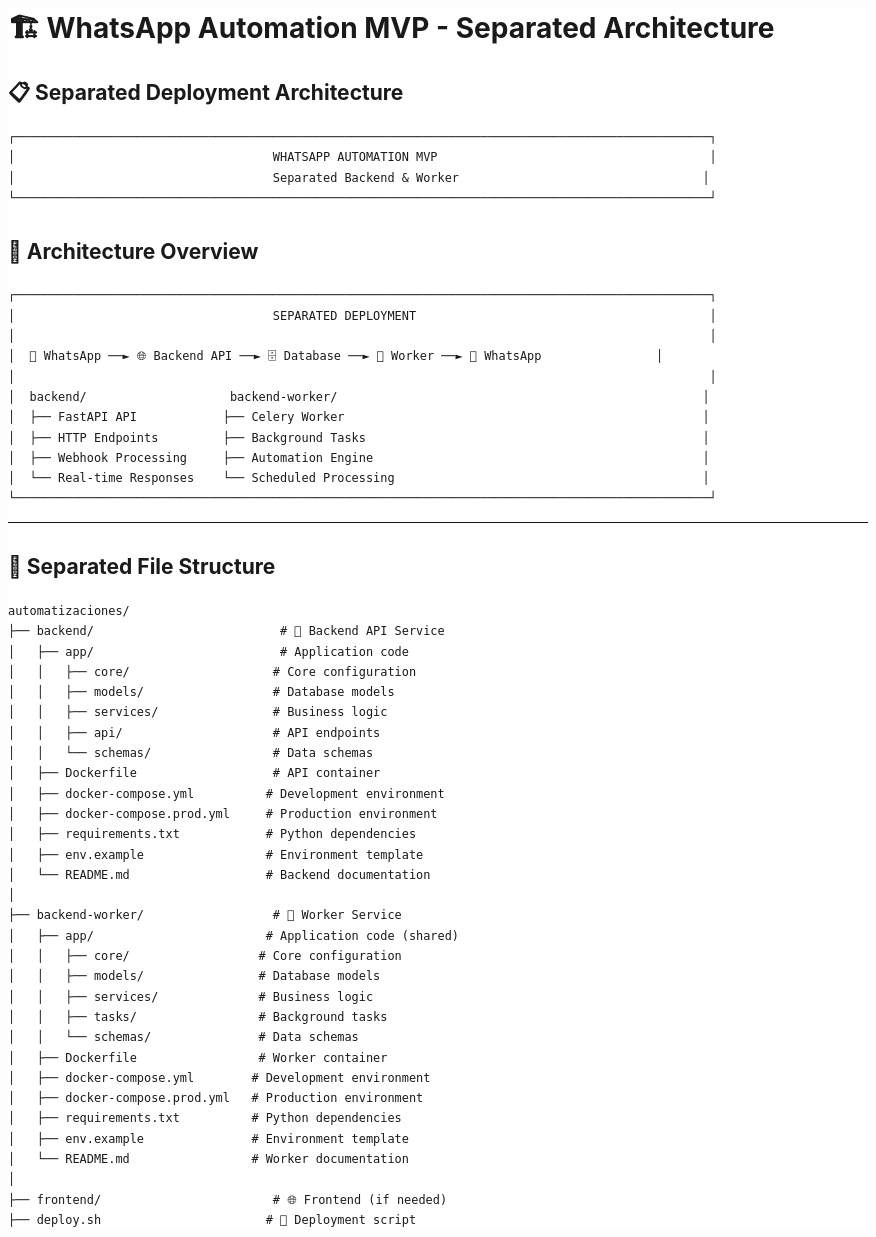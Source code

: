 # 🏗️ WhatsApp Automation MVP - Separated Architecture

## 📋 **Separated Deployment Architecture**

```
┌─────────────────────────────────────────────────────────────────────────────────────────────────┐
│                                    WHATSAPP AUTOMATION MVP                                      │
│                                    Separated Backend & Worker                                  │
└─────────────────────────────────────────────────────────────────────────────────────────────────┘
```

## 🎯 **Architecture Overview**

```
┌─────────────────────────────────────────────────────────────────────────────────────────────────┐
│                                    SEPARATED DEPLOYMENT                                         │
│                                                                                                 │
│  📱 WhatsApp ──► 🌐 Backend API ──► 🗄️ Database ──► 🤖 Worker ──► 📱 WhatsApp                │
│                                                                                                 │
│  backend/                    backend-worker/                                                   │
│  ├── FastAPI API            ├── Celery Worker                                                  │
│  ├── HTTP Endpoints         ├── Background Tasks                                               │
│  ├── Webhook Processing     ├── Automation Engine                                              │
│  └── Real-time Responses    └── Scheduled Processing                                           │
└─────────────────────────────────────────────────────────────────────────────────────────────────┘
```

---

## 📁 **Separated File Structure**

```
automatizaciones/
├── backend/                          # 🚀 Backend API Service
│   ├── app/                          # Application code
│   │   ├── core/                    # Core configuration
│   │   ├── models/                  # Database models
│   │   ├── services/                # Business logic
│   │   ├── api/                     # API endpoints
│   │   └── schemas/                 # Data schemas
│   ├── Dockerfile                   # API container
│   ├── docker-compose.yml          # Development environment
│   ├── docker-compose.prod.yml     # Production environment
│   ├── requirements.txt            # Python dependencies
│   ├── env.example                 # Environment template
│   └── README.md                   # Backend documentation
│
├── backend-worker/                  # 🤖 Worker Service
│   ├── app/                        # Application code (shared)
│   │   ├── core/                  # Core configuration
│   │   ├── models/                # Database models
│   │   ├── services/              # Business logic
│   │   ├── tasks/                 # Background tasks
│   │   └── schemas/               # Data schemas
│   ├── Dockerfile                 # Worker container
│   ├── docker-compose.yml        # Development environment
│   ├── docker-compose.prod.yml   # Production environment
│   ├── requirements.txt          # Python dependencies
│   ├── env.example               # Environment template
│   └── README.md                 # Worker documentation
│
├── frontend/                        # 🌐 Frontend (if needed)
├── deploy.sh                       # 🚀 Deployment script
```